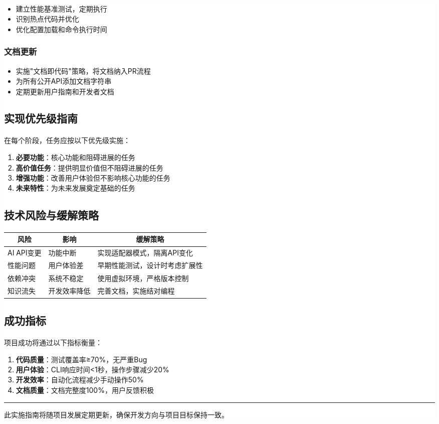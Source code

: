- 建立性能基准测试，定期执行
- 识别热点代码并优化
- 优化配置加载和命令执行时间

### 文档更新

- 实施"文档即代码"策略，将文档纳入PR流程
- 为所有公开API添加文档字符串
- 定期更新用户指南和开发者文档

## 实现优先级指南

在每个阶段，任务应按以下优先级实施：

1. **必要功能**：核心功能和阻碍进展的任务
2. **高价值任务**：提供明显价值但不阻碍进展的任务
3. **增强功能**：改善用户体验但不影响核心功能的任务
4. **未来特性**：为未来发展奠定基础的任务

## 技术风险与缓解策略

| 风险 | 影响 | 缓解策略 |
|------|------|---------|
| AI API变更 | 功能中断 | 实现适配器模式，隔离API变化 |
| 性能问题 | 用户体验差 | 早期性能测试，设计时考虑扩展性 |
| 依赖冲突 | 系统不稳定 | 使用虚拟环境，严格版本控制 |
| 知识流失 | 开发效率降低 | 完善文档，实施结对编程 |

## 成功指标

项目成功将通过以下指标衡量：

1. **代码质量**：测试覆盖率≥70%，无严重Bug
2. **用户体验**：CLI响应时间<1秒，操作步骤减少20%
3. **开发效率**：自动化流程减少手动操作50%
4. **文档质量**：文档完整度100%，用户反馈积极

---

此实施指南将随项目发展定期更新，确保开发方向与项目目标保持一致。
